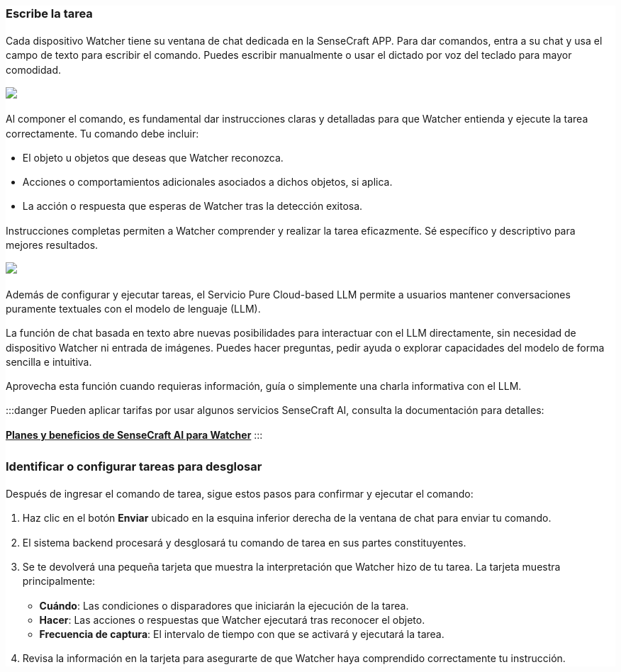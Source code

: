 ### Escribe la tarea

Cada dispositivo Watcher tiene su ventana de chat dedicada en la SenseCraft APP. Para dar comandos, entra a su chat y usa el campo de texto para escribir el comando. Puedes escribir manualmente o usar el dictado por voz del teclado para mayor comodidad.

<div style={{textAlign:'center'}}><img src="https://files.seeedstudio.com/wiki/watcher_getting_started/21.png" style={{width:250, height:'auto'}}/></div>

Al componer el comando, es fundamental dar instrucciones claras y detalladas para que Watcher entienda y ejecute la tarea correctamente. Tu comando debe incluir:

- El objeto u objetos que deseas que Watcher reconozca.

- Acciones o comportamientos adicionales asociados a dichos objetos, si aplica.

- La acción o respuesta que esperas de Watcher tras la detección exitosa.

Instrucciones completas permiten a Watcher comprender y realizar la tarea eficazmente. Sé específico y descriptivo para mejores resultados.

<div style={{textAlign:'center'}}><img src="https://files.seeedstudio.com/wiki/watcher_getting_started/22.png" style={{width:250, height:'auto'}}/></div>

Además de configurar y ejecutar tareas, el Servicio Pure Cloud-based LLM permite a usuarios mantener conversaciones puramente textuales con el modelo de lenguaje (LLM).

La función de chat basada en texto abre nuevas posibilidades para interactuar con el LLM directamente, sin necesidad de dispositivo Watcher ni entrada de imágenes. Puedes hacer preguntas, pedir ayuda o explorar capacidades del modelo de forma sencilla e intuitiva.

Aprovecha esta función cuando requieras información, guía o simplemente una charla informativa con el LLM.

:::danger
Pueden aplicar tarifas por usar algunos servicios SenseCraft AI, consulta la documentación para detalles:

**[Planes y beneficios de SenseCraft AI para Watcher](https://wiki.seeedstudio.com/watcher_price/)**
:::

### Identificar o configurar tareas para desglosar

Después de ingresar el comando de tarea, sigue estos pasos para confirmar y ejecutar el comando:

1. Haz clic en el botón **Enviar** ubicado en la esquina inferior derecha de la ventana de chat para enviar tu comando.

2. El sistema backend procesará y desglosará tu comando de tarea en sus partes constituyentes.

3. Se te devolverá una pequeña tarjeta que muestra la interpretación que Watcher hizo de tu tarea. La tarjeta muestra principalmente:

   - **Cuándo**: Las condiciones o disparadores que iniciarán la ejecución de la tarea.  
   - **Hacer**: Las acciones o respuestas que Watcher ejecutará tras reconocer el objeto.  
   - **Frecuencia de captura**: El intervalo de tiempo con que se activará y ejecutará la tarea.

4. Revisa la información en la tarjeta para asegurarte de que Watcher haya comprendido correctamente tu instrucción.
